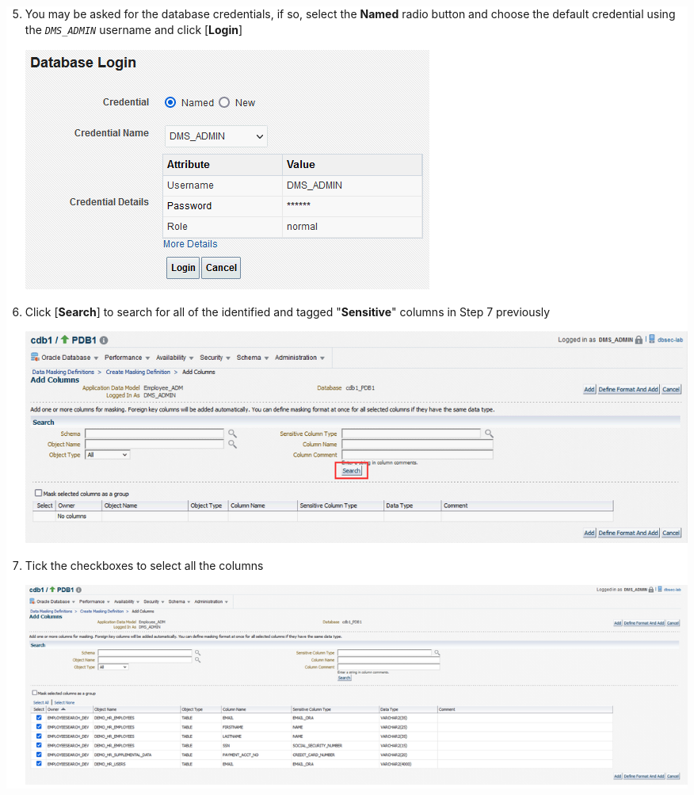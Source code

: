 5. You may be asked for the database credentials, if so, select the **Named** radio button and choose the default credential using the *`DMS_ADMIN`* username and click [**Login**]

    ![DMS](./images/dms-046.png "Database credentials")

6. Click [**Search**] to search for all of the identified and tagged "**Sensitive**" columns in Step 7 previously

    ![DMS](./images/dms-047.png "Search all the Sensitive columns")

7. Tick the checkboxes to select all the columns

    ![DMS](./images/dms-048.png "Search all the Sensitive columns")
